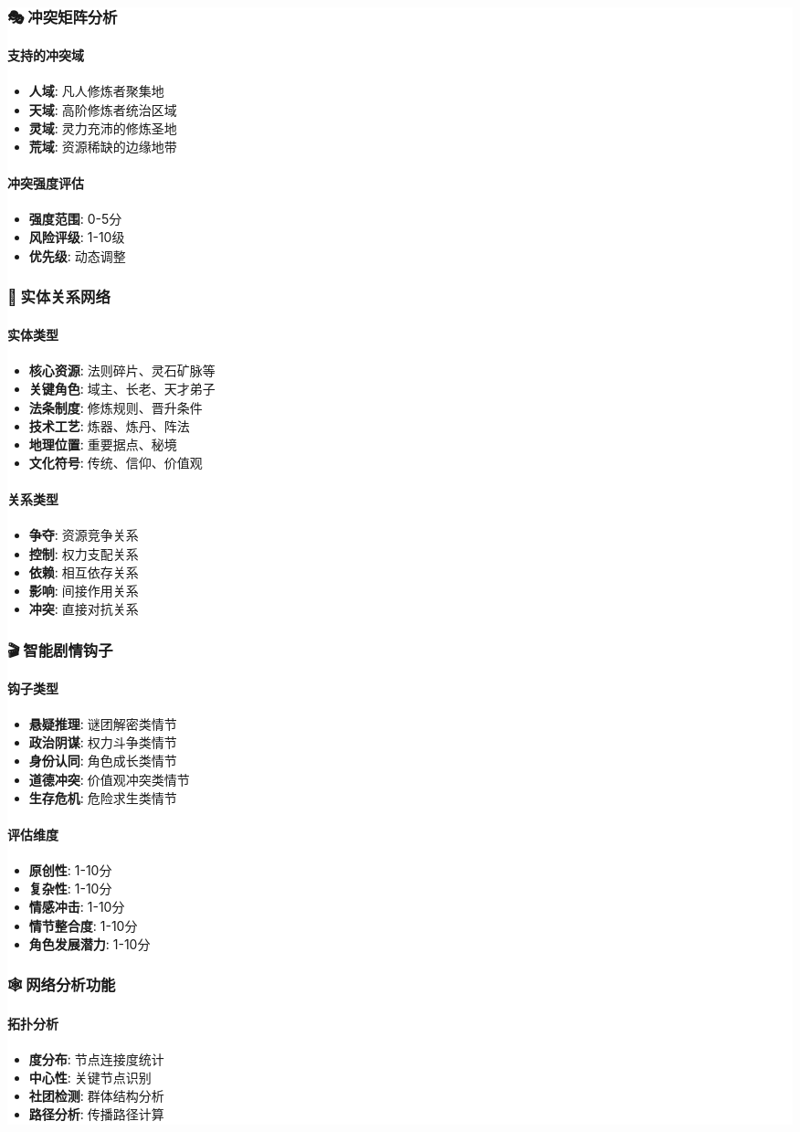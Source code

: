 ### 🎭 冲突矩阵分析

#### 支持的冲突域
- **人域**: 凡人修炼者聚集地
- **天域**: 高阶修炼者统治区域
- **灵域**: 灵力充沛的修炼圣地
- **荒域**: 资源稀缺的边缘地带

#### 冲突强度评估
- **强度范围**: 0-5分
- **风险评级**: 1-10级
- **优先级**: 动态调整

### 🔗 实体关系网络

#### 实体类型
- **核心资源**: 法则碎片、灵石矿脉等
- **关键角色**: 域主、长老、天才弟子
- **法条制度**: 修炼规则、晋升条件
- **技术工艺**: 炼器、炼丹、阵法
- **地理位置**: 重要据点、秘境
- **文化符号**: 传统、信仰、价值观

#### 关系类型
- **争夺**: 资源竞争关系
- **控制**: 权力支配关系
- **依赖**: 相互依存关系
- **影响**: 间接作用关系
- **冲突**: 直接对抗关系

### 🎬 智能剧情钩子

#### 钩子类型
- **悬疑推理**: 谜团解密类情节
- **政治阴谋**: 权力斗争类情节
- **身份认同**: 角色成长类情节
- **道德冲突**: 价值观冲突类情节
- **生存危机**: 危险求生类情节

#### 评估维度
- **原创性**: 1-10分
- **复杂性**: 1-10分
- **情感冲击**: 1-10分
- **情节整合度**: 1-10分
- **角色发展潜力**: 1-10分

### 🕸️ 网络分析功能

#### 拓扑分析
- **度分布**: 节点连接度统计
- **中心性**: 关键节点识别
- **社团检测**: 群体结构分析
- **路径分析**: 传播路径计算
